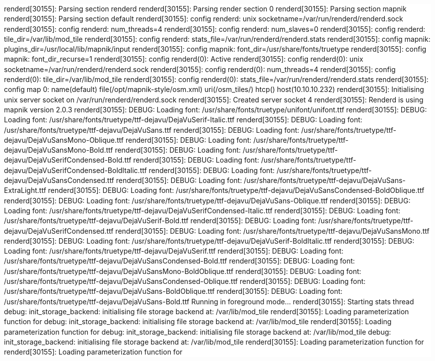 renderd[30155]: Parsing section renderd
renderd[30155]: Parsing render section 0
renderd[30155]: Parsing section mapnik
renderd[30155]: Parsing section default
renderd[30155]: config renderd: unix socketname=/var/run/renderd/renderd.sock
renderd[30155]: config renderd: num_threads=4
renderd[30155]: config renderd: num_slaves=0
renderd[30155]: config renderd: tile_dir=/var/lib/mod_tile
renderd[30155]: config renderd: stats_file=/var/run/renderd/renderd.stats
renderd[30155]: config mapnik:  plugins_dir=/usr/local/lib/mapnik/input
renderd[30155]: config mapnik:  font_dir=/usr/share/fonts/truetype
renderd[30155]: config mapnik:  font_dir_recurse=1
renderd[30155]: config renderd(0): Active
renderd[30155]: config renderd(0): unix socketname=/var/run/renderd/renderd.sock
renderd[30155]: config renderd(0): num_threads=4
renderd[30155]: config renderd(0): tile_dir=/var/lib/mod_tile
renderd[30155]: config renderd(0): stats_file=/var/run/renderd/renderd.stats
renderd[30155]: config map 0:   name(default) file(/opt/mapnik-style/osm.xml) uri(/osm_tiles/) htcp() host(10.10.10.232)
renderd[30155]: Initialising unix server socket on /var/run/renderd/renderd.sock
renderd[30155]: Created server socket 4
renderd[30155]: Renderd is using mapnik version 2.0.3
renderd[30155]: DEBUG: Loading font: /usr/share/fonts/truetype/unifont/unifont.ttf
renderd[30155]: DEBUG: Loading font: /usr/share/fonts/truetype/ttf-dejavu/DejaVuSerif-Italic.ttf
renderd[30155]: DEBUG: Loading font: /usr/share/fonts/truetype/ttf-dejavu/DejaVuSans.ttf
renderd[30155]: DEBUG: Loading font: /usr/share/fonts/truetype/ttf-dejavu/DejaVuSansMono-Oblique.ttf
renderd[30155]: DEBUG: Loading font: /usr/share/fonts/truetype/ttf-dejavu/DejaVuSansMono-Bold.ttf
renderd[30155]: DEBUG: Loading font: /usr/share/fonts/truetype/ttf-dejavu/DejaVuSerifCondensed-Bold.ttf
renderd[30155]: DEBUG: Loading font: /usr/share/fonts/truetype/ttf-dejavu/DejaVuSerifCondensed-BoldItalic.ttf
renderd[30155]: DEBUG: Loading font: /usr/share/fonts/truetype/ttf-dejavu/DejaVuSansCondensed.ttf
renderd[30155]: DEBUG: Loading font: /usr/share/fonts/truetype/ttf-dejavu/DejaVuSans-ExtraLight.ttf
renderd[30155]: DEBUG: Loading font: /usr/share/fonts/truetype/ttf-dejavu/DejaVuSansCondensed-BoldOblique.ttf
renderd[30155]: DEBUG: Loading font: /usr/share/fonts/truetype/ttf-dejavu/DejaVuSans-Oblique.ttf
renderd[30155]: DEBUG: Loading font: /usr/share/fonts/truetype/ttf-dejavu/DejaVuSerifCondensed-Italic.ttf
renderd[30155]: DEBUG: Loading font: /usr/share/fonts/truetype/ttf-dejavu/DejaVuSerif-Bold.ttf
renderd[30155]: DEBUG: Loading font: /usr/share/fonts/truetype/ttf-dejavu/DejaVuSerifCondensed.ttf
renderd[30155]: DEBUG: Loading font: /usr/share/fonts/truetype/ttf-dejavu/DejaVuSansMono.ttf
renderd[30155]: DEBUG: Loading font: /usr/share/fonts/truetype/ttf-dejavu/DejaVuSerif-BoldItalic.ttf
renderd[30155]: DEBUG: Loading font: /usr/share/fonts/truetype/ttf-dejavu/DejaVuSerif.ttf
renderd[30155]: DEBUG: Loading font: /usr/share/fonts/truetype/ttf-dejavu/DejaVuSansCondensed-Bold.ttf
renderd[30155]: DEBUG: Loading font: /usr/share/fonts/truetype/ttf-dejavu/DejaVuSansMono-BoldOblique.ttf
renderd[30155]: DEBUG: Loading font: /usr/share/fonts/truetype/ttf-dejavu/DejaVuSansCondensed-Oblique.ttf
renderd[30155]: DEBUG: Loading font: /usr/share/fonts/truetype/ttf-dejavu/DejaVuSans-BoldOblique.ttf
renderd[30155]: DEBUG: Loading font: /usr/share/fonts/truetype/ttf-dejavu/DejaVuSans-Bold.ttf
Running in foreground mode...
renderd[30155]: Starting stats thread
debug: init_storage_backend: initialising file storage backend at: /var/lib/mod_tile
renderd[30155]: Loading parameterization function for 
debug: init_storage_backend: initialising file storage backend at: /var/lib/mod_tile
renderd[30155]: Loading parameterization function for 
debug: init_storage_backend: initialising file storage backend at: /var/lib/mod_tile
debug: init_storage_backend: initialising file storage backend at: /var/lib/mod_tile
renderd[30155]: Loading parameterization function for 
renderd[30155]: Loading parameterization function for 